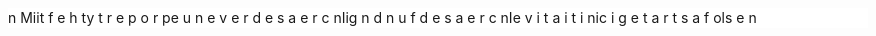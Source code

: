 n
Miit
f
e
h
ty
t
r
e
p
o
r
pe
u
n
e
v
e
r
d
e
s
a
e
r
c
nIig
n
d
n
u
f
d
e
s
a
e
r
c
nIe
v
i
t
a
i
t
i
nic
i
g
e
t
a
r
t
s
a
f
ols
e
n
